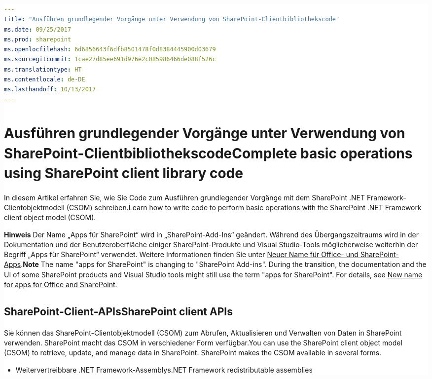 ```yaml
---
title: "Ausführen grundlegender Vorgänge unter Verwendung von SharePoint-Clientbibliothekscode"
ms.date: 09/25/2017
ms.prod: sharepoint
ms.openlocfilehash: 6d6856643f6dfb8501478f0d8384445900d03679
ms.sourcegitcommit: 1cae27d85ee691d976e2c085986466de088f526c
ms.translationtype: HT
ms.contentlocale: de-DE
ms.lasthandoff: 10/13/2017
---
```

# <a name="complete-basic-operations-using-sharepoint-client-library-code"></a><span data-ttu-id="80d8d-102">Ausführen grundlegender Vorgänge unter Verwendung von SharePoint-Clientbibliothekscode</span><span class="sxs-lookup"><span data-stu-id="80d8d-102">Complete basic operations using SharePoint client library code</span></span>
<span data-ttu-id="80d8d-103">In diesem Artikel erfahren Sie, wie Sie Code zum Ausführen grundlegender Vorgänge mit dem SharePoint .NET Framework-Clientobjektmodell (CSOM) schreiben.</span><span class="sxs-lookup"><span data-stu-id="80d8d-103">Learn how to write code to perform basic operations with the SharePoint .NET Framework client object model (CSOM).</span></span>
 

 <span data-ttu-id="80d8d-p101">**Hinweis** Der Name „Apps für SharePoint“ wird in „SharePoint-Add-Ins“ geändert. Während des Übergangszeitraums wird in der Dokumentation und der Benutzeroberfläche einiger SharePoint-Produkte und Visual Studio-Tools möglicherweise weiterhin der Begriff „Apps für SharePoint“ verwendet. Weitere Informationen finden Sie unter [Neuer Name für Office- und SharePoint-Apps](new-name-for-apps-for-sharepoint.md#bk_newname).</span><span class="sxs-lookup"><span data-stu-id="80d8d-p101">**Note**  The name "apps for SharePoint" is changing to "SharePoint Add-ins". During the transition, the documentation and the UI of some SharePoint products and Visual Studio tools might still use the term "apps for SharePoint". For details, see  [New name for apps for Office and SharePoint](new-name-for-apps-for-sharepoint.md#bk_newname).</span></span>
 


## <a name="sharepoint-client-apis"></a><span data-ttu-id="80d8d-107">SharePoint-Client-APIs</span><span class="sxs-lookup"><span data-stu-id="80d8d-107">SharePoint client APIs</span></span>
<span data-ttu-id="80d8d-108"><a name="ClientAPIs"> </a></span><span class="sxs-lookup"><span data-stu-id="80d8d-108"><a name="ClientAPIs"> </a></span></span>

<span data-ttu-id="80d8d-p102">Sie können das SharePoint-Clientobjektmodell (CSOM) zum Abrufen, Aktualisieren und Verwalten von Daten in SharePoint verwenden. SharePoint macht das CSOM in verschiedener Form verfügbar.</span><span class="sxs-lookup"><span data-stu-id="80d8d-p102">You can use the SharePoint client object model (CSOM) to retrieve, update, and manage data in SharePoint. SharePoint makes the CSOM available in several forms.</span></span> 
 

 

- <span data-ttu-id="80d8d-111">Weitervertreibbare .NET Framework-Assemblys</span><span class="sxs-lookup"><span data-stu-id="80d8d-111">.NET Framework redistributable assemblies</span></span>
    